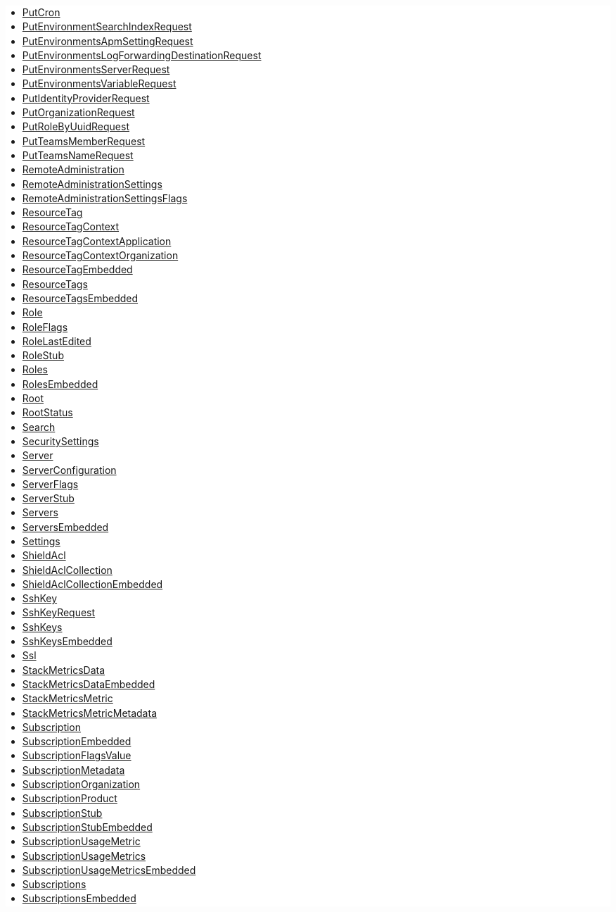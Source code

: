 - [PutCron](docs/Model/PutCron.md)
- [PutEnvironmentSearchIndexRequest](docs/Model/PutEnvironmentSearchIndexRequest.md)
- [PutEnvironmentsApmSettingRequest](docs/Model/PutEnvironmentsApmSettingRequest.md)
- [PutEnvironmentsLogForwardingDestinationRequest](docs/Model/PutEnvironmentsLogForwardingDestinationRequest.md)
- [PutEnvironmentsServerRequest](docs/Model/PutEnvironmentsServerRequest.md)
- [PutEnvironmentsVariableRequest](docs/Model/PutEnvironmentsVariableRequest.md)
- [PutIdentityProviderRequest](docs/Model/PutIdentityProviderRequest.md)
- [PutOrganizationRequest](docs/Model/PutOrganizationRequest.md)
- [PutRoleByUuidRequest](docs/Model/PutRoleByUuidRequest.md)
- [PutTeamsMemberRequest](docs/Model/PutTeamsMemberRequest.md)
- [PutTeamsNameRequest](docs/Model/PutTeamsNameRequest.md)
- [RemoteAdministration](docs/Model/RemoteAdministration.md)
- [RemoteAdministrationSettings](docs/Model/RemoteAdministrationSettings.md)
- [RemoteAdministrationSettingsFlags](docs/Model/RemoteAdministrationSettingsFlags.md)
- [ResourceTag](docs/Model/ResourceTag.md)
- [ResourceTagContext](docs/Model/ResourceTagContext.md)
- [ResourceTagContextApplication](docs/Model/ResourceTagContextApplication.md)
- [ResourceTagContextOrganization](docs/Model/ResourceTagContextOrganization.md)
- [ResourceTagEmbedded](docs/Model/ResourceTagEmbedded.md)
- [ResourceTags](docs/Model/ResourceTags.md)
- [ResourceTagsEmbedded](docs/Model/ResourceTagsEmbedded.md)
- [Role](docs/Model/Role.md)
- [RoleFlags](docs/Model/RoleFlags.md)
- [RoleLastEdited](docs/Model/RoleLastEdited.md)
- [RoleStub](docs/Model/RoleStub.md)
- [Roles](docs/Model/Roles.md)
- [RolesEmbedded](docs/Model/RolesEmbedded.md)
- [Root](docs/Model/Root.md)
- [RootStatus](docs/Model/RootStatus.md)
- [Search](docs/Model/Search.md)
- [SecuritySettings](docs/Model/SecuritySettings.md)
- [Server](docs/Model/Server.md)
- [ServerConfiguration](docs/Model/ServerConfiguration.md)
- [ServerFlags](docs/Model/ServerFlags.md)
- [ServerStub](docs/Model/ServerStub.md)
- [Servers](docs/Model/Servers.md)
- [ServersEmbedded](docs/Model/ServersEmbedded.md)
- [Settings](docs/Model/Settings.md)
- [ShieldAcl](docs/Model/ShieldAcl.md)
- [ShieldAclCollection](docs/Model/ShieldAclCollection.md)
- [ShieldAclCollectionEmbedded](docs/Model/ShieldAclCollectionEmbedded.md)
- [SshKey](docs/Model/SshKey.md)
- [SshKeyRequest](docs/Model/SshKeyRequest.md)
- [SshKeys](docs/Model/SshKeys.md)
- [SshKeysEmbedded](docs/Model/SshKeysEmbedded.md)
- [Ssl](docs/Model/Ssl.md)
- [StackMetricsData](docs/Model/StackMetricsData.md)
- [StackMetricsDataEmbedded](docs/Model/StackMetricsDataEmbedded.md)
- [StackMetricsMetric](docs/Model/StackMetricsMetric.md)
- [StackMetricsMetricMetadata](docs/Model/StackMetricsMetricMetadata.md)
- [Subscription](docs/Model/Subscription.md)
- [SubscriptionEmbedded](docs/Model/SubscriptionEmbedded.md)
- [SubscriptionFlagsValue](docs/Model/SubscriptionFlagsValue.md)
- [SubscriptionMetadata](docs/Model/SubscriptionMetadata.md)
- [SubscriptionOrganization](docs/Model/SubscriptionOrganization.md)
- [SubscriptionProduct](docs/Model/SubscriptionProduct.md)
- [SubscriptionStub](docs/Model/SubscriptionStub.md)
- [SubscriptionStubEmbedded](docs/Model/SubscriptionStubEmbedded.md)
- [SubscriptionUsageMetric](docs/Model/SubscriptionUsageMetric.md)
- [SubscriptionUsageMetrics](docs/Model/SubscriptionUsageMetrics.md)
- [SubscriptionUsageMetricsEmbedded](docs/Model/SubscriptionUsageMetricsEmbedded.md)
- [Subscriptions](docs/Model/Subscriptions.md)
- [SubscriptionsEmbedded](docs/Model/SubscriptionsEmbedded.md)